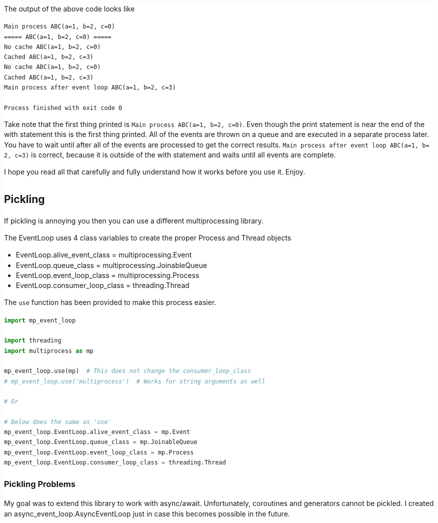 The output of the above code looks like

    Main process ABC(a=1, b=2, c=0)
    ===== ABC(a=1, b=2, c=0) =====
    No cache ABC(a=1, b=2, c=0)
    Cached ABC(a=1, b=2, c=3)
    No cache ABC(a=1, b=2, c=0)
    Cached ABC(a=1, b=2, c=3)
    Main process after event loop ABC(a=1, b=2, c=3)
    
    Process finished with exit code 0
    
Take note that the first thing printed is `Main process ABC(a=1, b=2, c=0)`. Even though the print statement is near 
the end of the with statement this is the first thing printed. All of the events are thrown on a queue and are executed
in a separate process later. You have to wait until after all of the events are processed to get the correct results.
`Main process after event loop ABC(a=1, b=2, c=3)` is correct, because it is outside of the with statement and waits 
until all events are complete.

I hope you read all that carefully and fully understand how it works before you use it. Enjoy.

## Pickling
If pickling is annoying you then you can use a different multiprocessing library.

The EventLoop uses 4 class variables to create the proper Process and Thread objects

  * EventLoop.alive_event_class = multiprocessing.Event
  * EventLoop.queue_class = multiprocessing.JoinableQueue
  * EventLoop.event_loop_class = multiprocessing.Process
  * EventLoop.consumer_loop_class = threading.Thread

The `use` function has been provided to make this process easier.

```python
import mp_event_loop

import threading
import multiprocess as mp

mp_event_loop.use(mp)  # This does not change the consumer_loop_class
# mp_event_loop.use('multiprocess')  # Works for string arguments as well

# Or

# Below does the same as 'use'
mp_event_loop.EventLoop.alive_event_class = mp.Event
mp_event_loop.EventLoop.queue_class = mp.JoinableQueue
mp_event_loop.EventLoop.event_loop_class = mp.Process
mp_event_loop.EventLoop.consumer_loop_class = threading.Thread
```

### Pickling Problems
My goal was to extend this library to work with async/await. Unfortunately, coroutines and generators cannot be 
pickled. I created an async_event_loop.AsyncEventLoop just in case this becomes possible in the future. 
